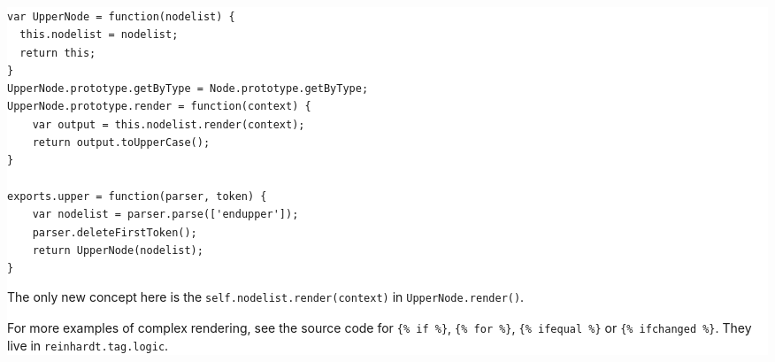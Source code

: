     var UpperNode = function(nodelist) {
      this.nodelist = nodelist;
      return this;
    }
    UpperNode.prototype.getByType = Node.prototype.getByType;
    UpperNode.prototype.render = function(context) {
        var output = this.nodelist.render(context);
        return output.toUpperCase();
    }

    exports.upper = function(parser, token) {
        var nodelist = parser.parse(['endupper']);
        parser.deleteFirstToken();
        return UpperNode(nodelist);
    }


The only new concept here is the ``self.nodelist.render(context)`` in
``UpperNode.render()``.

For more examples of complex rendering, see the source code for `{% if %}`,
`{% for %}`, `{% ifequal %}` or `{% ifchanged %}`. They live in
``reinhardt.tag.logic``.
